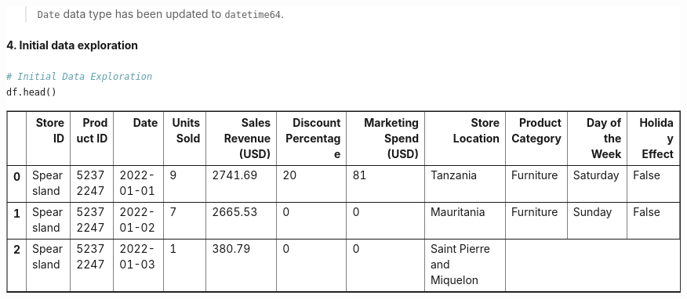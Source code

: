 > `Date` data type has been updated to `datetime64`.

#### 4. Initial data exploration
```python
# Initial Data Exploration
df.head()
```
<div>
<table border="1" class="dataframe">
  <thead>
    <tr style="text-align: right;">
      <th></th>
      <th>Store ID</th>
      <th>Product ID</th>
      <th>Date</th>
      <th>Units Sold</th>
      <th>Sales Revenue (USD)</th>
      <th>Discount Percentage</th>
      <th>Marketing Spend (USD)</th>
      <th>Store Location</th>
      <th>Product Category</th>
      <th>Day of the Week</th>
      <th>Holiday Effect</th>
    </tr>
  </thead>
  <tbody>
    <tr>
      <th>0</th>
      <td>Spearsland</td>
      <td>52372247</td>
      <td>2022-01-01</td>
      <td>9</td>
      <td>2741.69</td>
      <td>20</td>
      <td>81</td>
      <td>Tanzania</td>
      <td>Furniture</td>
      <td>Saturday</td>
      <td>False</td>
    </tr>
    <tr>
      <th>1</th>
      <td>Spearsland</td>
      <td>52372247</td>
      <td>2022-01-02</td>
      <td>7</td>
      <td>2665.53</td>
      <td>0</td>
      <td>0</td>
      <td>Mauritania</td>
      <td>Furniture</td>
      <td>Sunday</td>
      <td>False</td>
    </tr>
    <tr>
      <th>2</th>
      <td>Spearsland</td>
      <td>52372247</td>
      <td>2022-01-03</td>
      <td>1</td>
      <td>380.79</td>
      <td>0</td>
      <td>0</td>
      <td>Saint Pierre and Miquelon</td>
